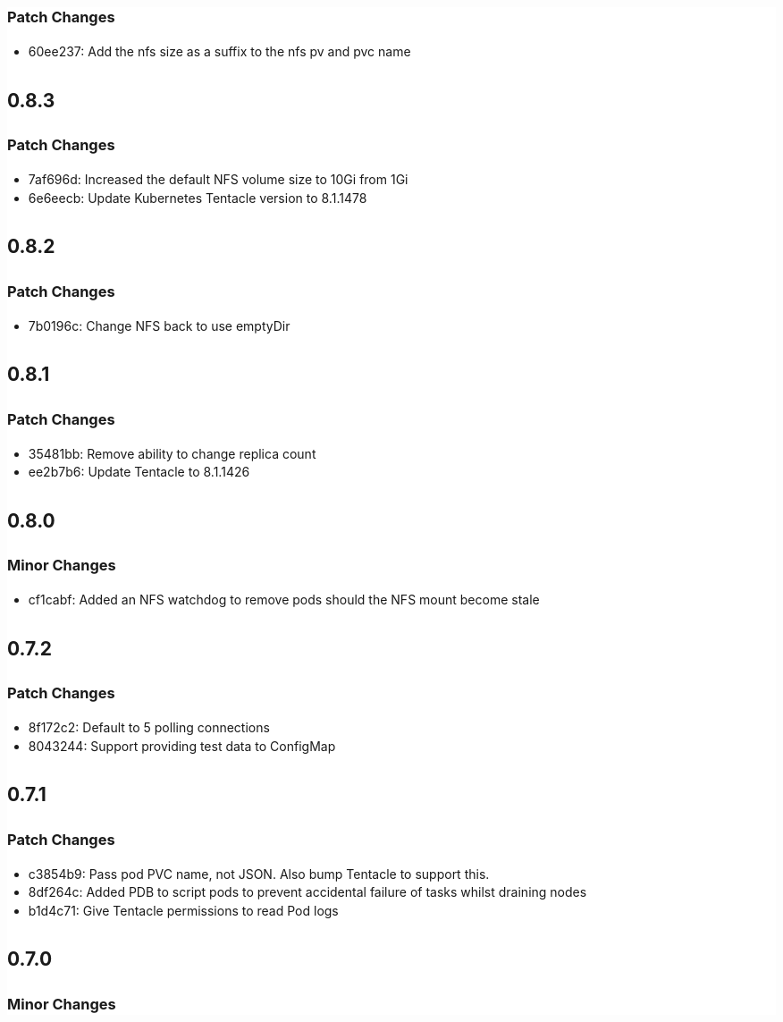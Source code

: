 ### Patch Changes

- 60ee237: Add the nfs size as a suffix to the nfs pv and pvc name

## 0.8.3

### Patch Changes

- 7af696d: Increased the default NFS volume size to 10Gi from 1Gi
- 6e6eecb: Update Kubernetes Tentacle version to 8.1.1478

## 0.8.2

### Patch Changes

- 7b0196c: Change NFS back to use emptyDir

## 0.8.1

### Patch Changes

- 35481bb: Remove ability to change replica count
- ee2b7b6: Update Tentacle to 8.1.1426

## 0.8.0

### Minor Changes

- cf1cabf: Added an NFS watchdog to remove pods should the NFS mount become stale

## 0.7.2

### Patch Changes

- 8f172c2: Default to 5 polling connections
- 8043244: Support providing test data to ConfigMap

## 0.7.1

### Patch Changes

- c3854b9: Pass pod PVC name, not JSON. Also bump Tentacle to support this.
- 8df264c: Added PDB to script pods to prevent accidental failure of tasks whilst draining nodes
- b1d4c71: Give Tentacle permissions to read Pod logs

## 0.7.0

### Minor Changes
